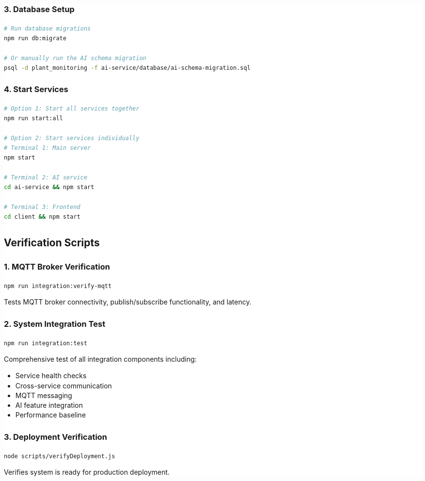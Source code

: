 ### 3. Database Setup

```bash
# Run database migrations
npm run db:migrate

# Or manually run the AI schema migration
psql -d plant_monitoring -f ai-service/database/ai-schema-migration.sql
```

### 4. Start Services

```bash
# Option 1: Start all services together
npm run start:all

# Option 2: Start services individually
# Terminal 1: Main server
npm start

# Terminal 2: AI service
cd ai-service && npm start

# Terminal 3: Frontend
cd client && npm start
```

## Verification Scripts

### 1. MQTT Broker Verification
```bash
npm run integration:verify-mqtt
```
Tests MQTT broker connectivity, publish/subscribe functionality, and latency.

### 2. System Integration Test
```bash
npm run integration:test
```
Comprehensive test of all integration components including:
- Service health checks
- Cross-service communication
- MQTT messaging
- AI feature integration
- Performance baseline

### 3. Deployment Verification
```bash
node scripts/verifyDeployment.js
```
Verifies system is ready for production deployment.
